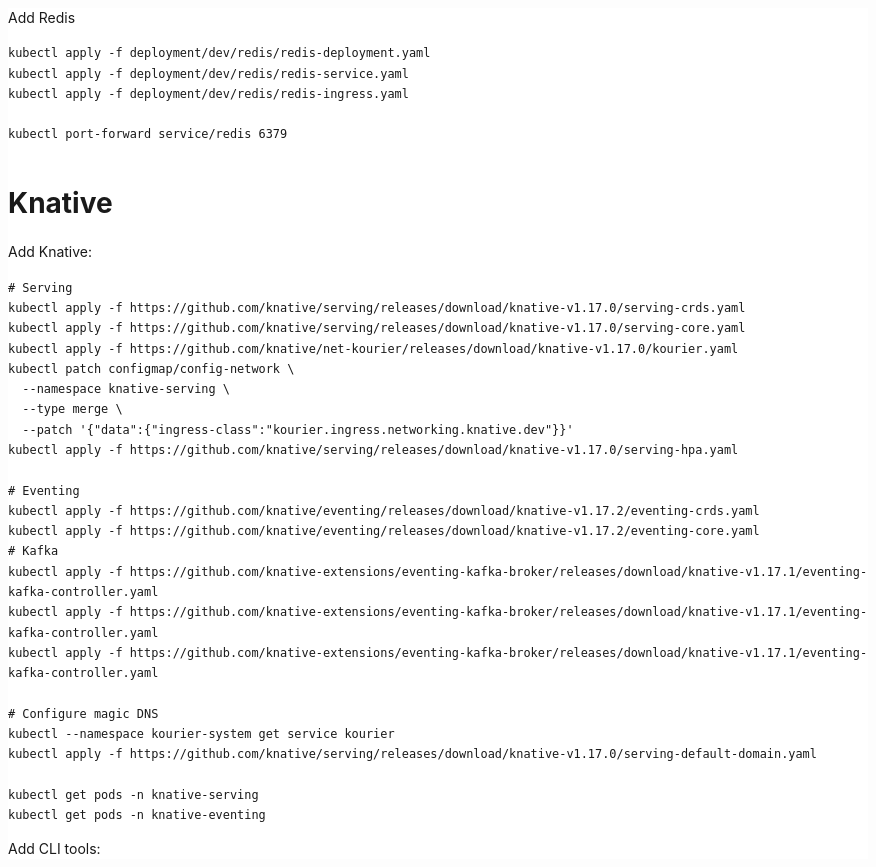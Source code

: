 Add Redis

```
kubectl apply -f deployment/dev/redis/redis-deployment.yaml 
kubectl apply -f deployment/dev/redis/redis-service.yaml 
kubectl apply -f deployment/dev/redis/redis-ingress.yaml

kubectl port-forward service/redis 6379
```

# Knative

Add Knative:

```
# Serving
kubectl apply -f https://github.com/knative/serving/releases/download/knative-v1.17.0/serving-crds.yaml
kubectl apply -f https://github.com/knative/serving/releases/download/knative-v1.17.0/serving-core.yaml
kubectl apply -f https://github.com/knative/net-kourier/releases/download/knative-v1.17.0/kourier.yaml
kubectl patch configmap/config-network \
  --namespace knative-serving \
  --type merge \
  --patch '{"data":{"ingress-class":"kourier.ingress.networking.knative.dev"}}'
kubectl apply -f https://github.com/knative/serving/releases/download/knative-v1.17.0/serving-hpa.yaml

# Eventing
kubectl apply -f https://github.com/knative/eventing/releases/download/knative-v1.17.2/eventing-crds.yaml
kubectl apply -f https://github.com/knative/eventing/releases/download/knative-v1.17.2/eventing-core.yaml
# Kafka
kubectl apply -f https://github.com/knative-extensions/eventing-kafka-broker/releases/download/knative-v1.17.1/eventing-kafka-controller.yaml
kubectl apply -f https://github.com/knative-extensions/eventing-kafka-broker/releases/download/knative-v1.17.1/eventing-kafka-controller.yaml
kubectl apply -f https://github.com/knative-extensions/eventing-kafka-broker/releases/download/knative-v1.17.1/eventing-kafka-controller.yaml

# Configure magic DNS
kubectl --namespace kourier-system get service kourier
kubectl apply -f https://github.com/knative/serving/releases/download/knative-v1.17.0/serving-default-domain.yaml

kubectl get pods -n knative-serving
kubectl get pods -n knative-eventing
```

Add CLI tools:
